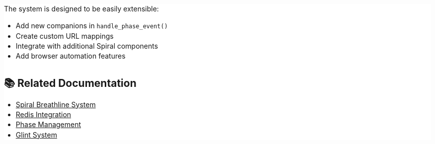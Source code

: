 The system is designed to be easily extensible:

- Add new companions in `handle_phase_event()`
- Create custom URL mappings
- Integrate with additional Spiral components
- Add browser automation features

## 📚 Related Documentation

- [Spiral Breathline System](../docs/BREATHLINE_SYSTEM.md)
- [Redis Integration](../docs/REDIS_INTEGRATION.md)
- [Phase Management](../docs/PHASE_MANAGEMENT.md)
- [Glint System](../docs/GLINT_SYSTEM.md)
